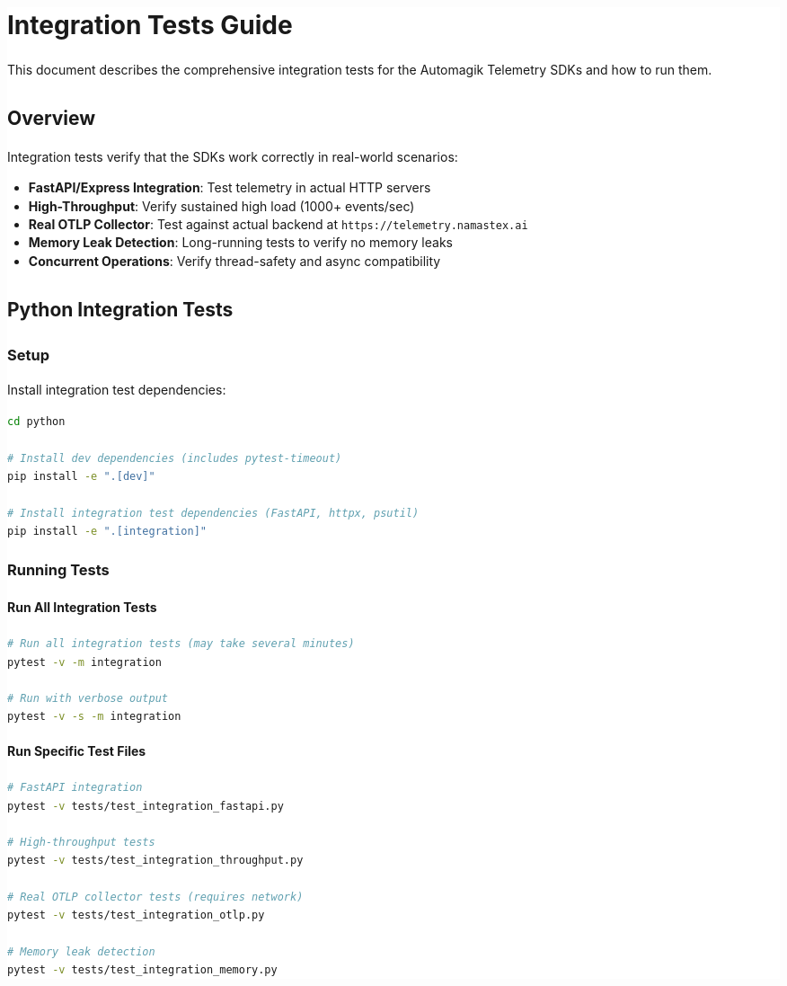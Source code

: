 # Integration Tests Guide

This document describes the comprehensive integration tests for the Automagik Telemetry SDKs and how to run them.

## Overview

Integration tests verify that the SDKs work correctly in real-world scenarios:

- **FastAPI/Express Integration**: Test telemetry in actual HTTP servers
- **High-Throughput**: Verify sustained high load (1000+ events/sec)
- **Real OTLP Collector**: Test against actual backend at `https://telemetry.namastex.ai`
- **Memory Leak Detection**: Long-running tests to verify no memory leaks
- **Concurrent Operations**: Verify thread-safety and async compatibility

## Python Integration Tests

### Setup

Install integration test dependencies:

```bash
cd python

# Install dev dependencies (includes pytest-timeout)
pip install -e ".[dev]"

# Install integration test dependencies (FastAPI, httpx, psutil)
pip install -e ".[integration]"
```

### Running Tests

#### Run All Integration Tests

```bash
# Run all integration tests (may take several minutes)
pytest -v -m integration

# Run with verbose output
pytest -v -s -m integration
```

#### Run Specific Test Files

```bash
# FastAPI integration
pytest -v tests/test_integration_fastapi.py

# High-throughput tests
pytest -v tests/test_integration_throughput.py

# Real OTLP collector tests (requires network)
pytest -v tests/test_integration_otlp.py

# Memory leak detection
pytest -v tests/test_integration_memory.py
```
